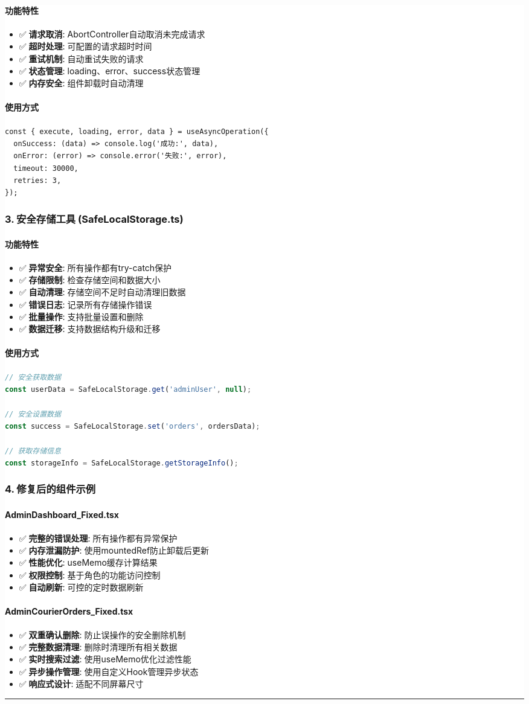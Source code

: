 #### 功能特性
- ✅ **请求取消**: AbortController自动取消未完成请求
- ✅ **超时处理**: 可配置的请求超时时间
- ✅ **重试机制**: 自动重试失败的请求
- ✅ **状态管理**: loading、error、success状态管理
- ✅ **内存安全**: 组件卸载时自动清理

#### 使用方式
```tsx
const { execute, loading, error, data } = useAsyncOperation({
  onSuccess: (data) => console.log('成功:', data),
  onError: (error) => console.error('失败:', error),
  timeout: 30000,
  retries: 3,
});
```

### 3. **安全存储工具** (SafeLocalStorage.ts)

#### 功能特性
- ✅ **异常安全**: 所有操作都有try-catch保护
- ✅ **存储限制**: 检查存储空间和数据大小
- ✅ **自动清理**: 存储空间不足时自动清理旧数据
- ✅ **错误日志**: 记录所有存储操作错误
- ✅ **批量操作**: 支持批量设置和删除
- ✅ **数据迁移**: 支持数据结构升级和迁移

#### 使用方式
```typescript
// 安全获取数据
const userData = SafeLocalStorage.get('adminUser', null);

// 安全设置数据
const success = SafeLocalStorage.set('orders', ordersData);

// 获取存储信息
const storageInfo = SafeLocalStorage.getStorageInfo();
```

### 4. **修复后的组件示例**

#### AdminDashboard_Fixed.tsx
- ✅ **完整的错误处理**: 所有操作都有异常保护
- ✅ **内存泄漏防护**: 使用mountedRef防止卸载后更新
- ✅ **性能优化**: useMemo缓存计算结果
- ✅ **权限控制**: 基于角色的功能访问控制
- ✅ **自动刷新**: 可控的定时数据刷新

#### AdminCourierOrders_Fixed.tsx
- ✅ **双重确认删除**: 防止误操作的安全删除机制
- ✅ **完整数据清理**: 删除时清理所有相关数据
- ✅ **实时搜索过滤**: 使用useMemo优化过滤性能
- ✅ **异步操作管理**: 使用自定义Hook管理异步状态
- ✅ **响应式设计**: 适配不同屏幕尺寸

---